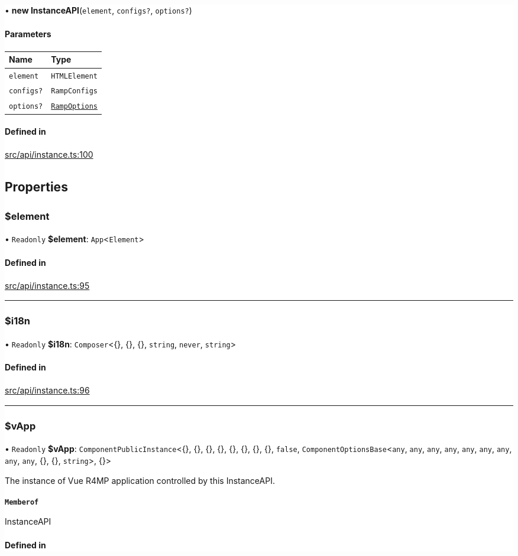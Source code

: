 • **new InstanceAPI**(`element`, `configs?`, `options?`)

#### Parameters

| Name | Type |
| :------ | :------ |
| `element` | `HTMLElement` |
| `configs?` | `RampConfigs` |
| `options?` | [`RampOptions`](../interfaces/api_instance.RampOptions.md) |

#### Defined in

[src/api/instance.ts:100](https://github.com/sharvenp/ramp4-docs/blob/c6cdb39/src/api/instance.ts#L100)

## Properties

### $element

• `Readonly` **$element**: `App`<`Element`\>

#### Defined in

[src/api/instance.ts:95](https://github.com/sharvenp/ramp4-docs/blob/c6cdb39/src/api/instance.ts#L95)

___

### $i18n

• `Readonly` **$i18n**: `Composer`<{}, {}, {}, `string`, `never`, `string`\>

#### Defined in

[src/api/instance.ts:96](https://github.com/sharvenp/ramp4-docs/blob/c6cdb39/src/api/instance.ts#L96)

___

### $vApp

• `Readonly` **$vApp**: `ComponentPublicInstance`<{}, {}, {}, {}, {}, {}, {}, {}, ``false``, `ComponentOptionsBase`<`any`, `any`, `any`, `any`, `any`, `any`, `any`, `any`, `any`, {}, {}, `string`\>, {}\>

The instance of Vue R4MP application controlled by this InstanceAPI.

**`Memberof`**

InstanceAPI

#### Defined in
